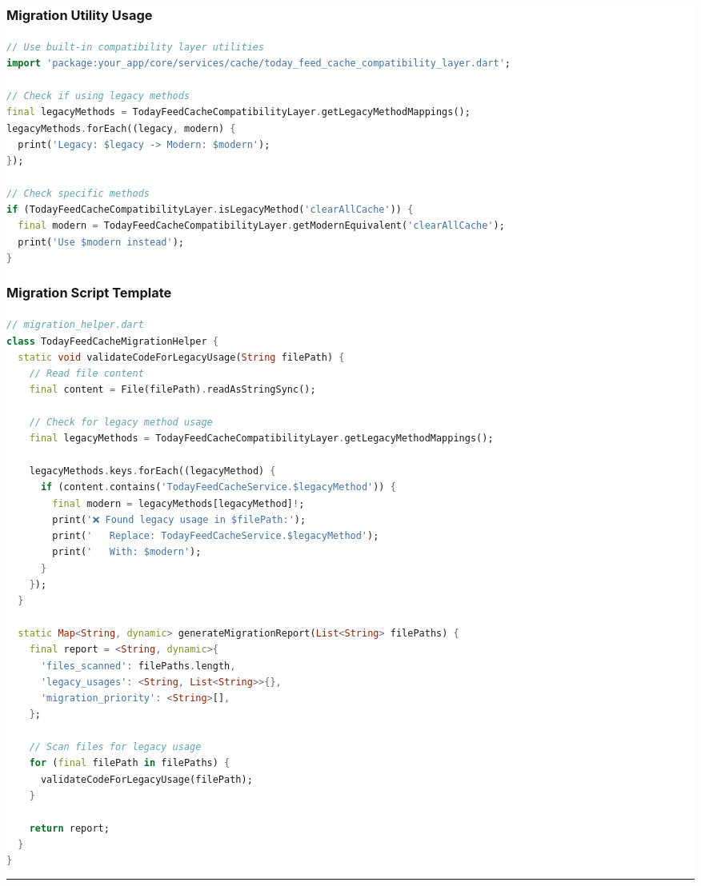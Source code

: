 ### **Migration Utility Usage**
```dart
// Use built-in compatibility layer utilities
import 'package:your_app/core/services/cache/today_feed_cache_compatibility_layer.dart';

// Check if using legacy methods
final legacyMethods = TodayFeedCacheCompatibilityLayer.getLegacyMethodMappings();
legacyMethods.forEach((legacy, modern) {
  print('Legacy: $legacy -> Modern: $modern');
});

// Check specific methods
if (TodayFeedCacheCompatibilityLayer.isLegacyMethod('clearAllCache')) {
  final modern = TodayFeedCacheCompatibilityLayer.getModernEquivalent('clearAllCache');
  print('Use $modern instead');
}
```

### **Migration Script Template**
```dart
// migration_helper.dart
class TodayFeedCacheMigrationHelper {
  static void validateCodeForLegacyUsage(String filePath) {
    // Read file content
    final content = File(filePath).readAsStringSync();
    
    // Check for legacy method usage
    final legacyMethods = TodayFeedCacheCompatibilityLayer.getLegacyMethodMappings();
    
    legacyMethods.keys.forEach((legacyMethod) {
      if (content.contains('TodayFeedCacheService.$legacyMethod')) {
        final modern = legacyMethods[legacyMethod]!;
        print('❌ Found legacy usage in $filePath:');
        print('   Replace: TodayFeedCacheService.$legacyMethod');
        print('   With: $modern');
      }
    });
  }
  
  static Map<String, dynamic> generateMigrationReport(List<String> filePaths) {
    final report = <String, dynamic>{
      'files_scanned': filePaths.length,
      'legacy_usages': <String, List<String>>{},
      'migration_priority': <String>[],
    };
    
    // Scan files for legacy usage
    for (final filePath in filePaths) {
      validateCodeForLegacyUsage(filePath);
    }
    
    return report;
  }
}
```

---